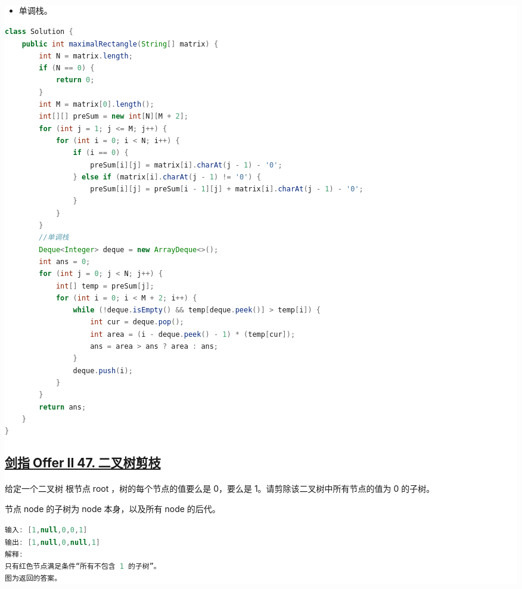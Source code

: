- 单调栈。

```java
class Solution {
    public int maximalRectangle(String[] matrix) {
        int N = matrix.length;
        if (N == 0) {
            return 0;
        }
        int M = matrix[0].length();
        int[][] preSum = new int[N][M + 2];
        for (int j = 1; j <= M; j++) {
            for (int i = 0; i < N; i++) {
                if (i == 0) {
                    preSum[i][j] = matrix[i].charAt(j - 1) - '0';
                } else if (matrix[i].charAt(j - 1) != '0') {
                    preSum[i][j] = preSum[i - 1][j] + matrix[i].charAt(j - 1) - '0';
                }
            }
        }
        //单调栈
        Deque<Integer> deque = new ArrayDeque<>();
        int ans = 0;
        for (int j = 0; j < N; j++) {
            int[] temp = preSum[j];
            for (int i = 0; i < M + 2; i++) {
                while (!deque.isEmpty() && temp[deque.peek()] > temp[i]) {
                    int cur = deque.pop();
                    int area = (i - deque.peek() - 1) * (temp[cur]);
                    ans = area > ans ? area : ans;
                }
                deque.push(i);
            }
        }
        return ans;
    }
}
```



## [剑指 Offer II 47. 二叉树剪枝](https://leetcode-cn.com/problems/pOCWxh/)

给定一个二叉树 根节点 root ，树的每个节点的值要么是 0，要么是 1。请剪除该二叉树中所有节点的值为 0 的子树。

节点 node 的子树为 node 本身，以及所有 node 的后代。

```java
输入: [1,null,0,0,1]
输出: [1,null,0,null,1] 
解释: 
只有红色节点满足条件“所有不包含 1 的子树”。
图为返回的答案。
```
